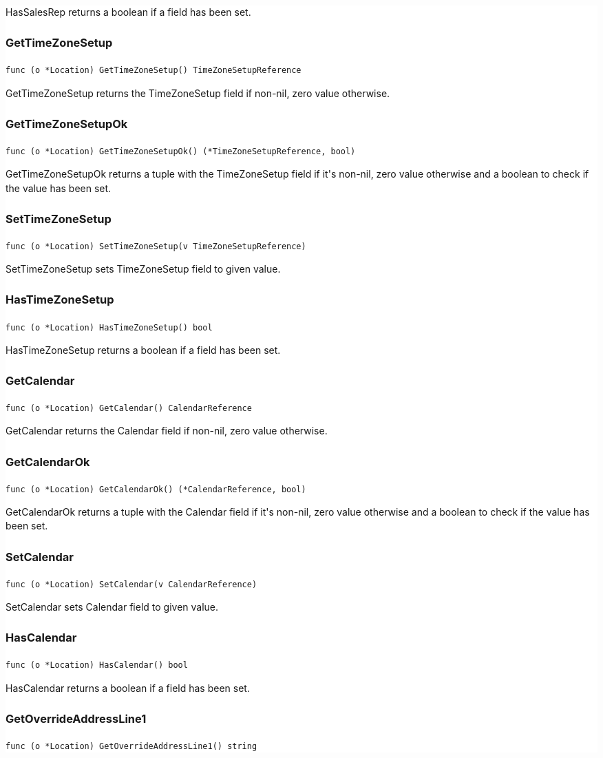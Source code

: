 HasSalesRep returns a boolean if a field has been set.

### GetTimeZoneSetup

`func (o *Location) GetTimeZoneSetup() TimeZoneSetupReference`

GetTimeZoneSetup returns the TimeZoneSetup field if non-nil, zero value otherwise.

### GetTimeZoneSetupOk

`func (o *Location) GetTimeZoneSetupOk() (*TimeZoneSetupReference, bool)`

GetTimeZoneSetupOk returns a tuple with the TimeZoneSetup field if it's non-nil, zero value otherwise
and a boolean to check if the value has been set.

### SetTimeZoneSetup

`func (o *Location) SetTimeZoneSetup(v TimeZoneSetupReference)`

SetTimeZoneSetup sets TimeZoneSetup field to given value.

### HasTimeZoneSetup

`func (o *Location) HasTimeZoneSetup() bool`

HasTimeZoneSetup returns a boolean if a field has been set.

### GetCalendar

`func (o *Location) GetCalendar() CalendarReference`

GetCalendar returns the Calendar field if non-nil, zero value otherwise.

### GetCalendarOk

`func (o *Location) GetCalendarOk() (*CalendarReference, bool)`

GetCalendarOk returns a tuple with the Calendar field if it's non-nil, zero value otherwise
and a boolean to check if the value has been set.

### SetCalendar

`func (o *Location) SetCalendar(v CalendarReference)`

SetCalendar sets Calendar field to given value.

### HasCalendar

`func (o *Location) HasCalendar() bool`

HasCalendar returns a boolean if a field has been set.

### GetOverrideAddressLine1

`func (o *Location) GetOverrideAddressLine1() string`
